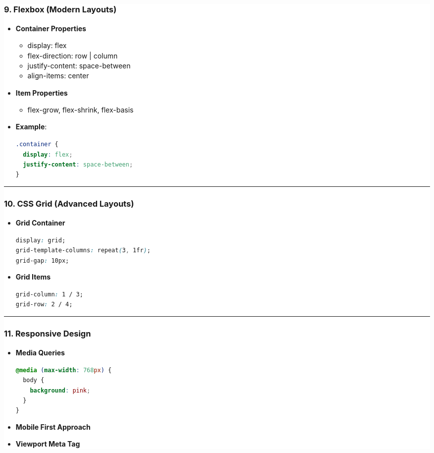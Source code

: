 ### 9. **Flexbox (Modern Layouts)**

- **Container Properties**

  - display: flex
  - flex-direction: row | column
  - justify-content: space-between
  - align-items: center

- **Item Properties**

  - flex-grow, flex-shrink, flex-basis

- **Example**:

  ```css
  .container {
    display: flex;
    justify-content: space-between;
  }
  ```

---

### 10. **CSS Grid (Advanced Layouts)**

- **Grid Container**

  ```css
  display: grid;
  grid-template-columns: repeat(3, 1fr);
  grid-gap: 10px;
  ```

- **Grid Items**

  ```css
  grid-column: 1 / 3;
  grid-row: 2 / 4;
  ```

---

### 11. **Responsive Design**

- **Media Queries**

  ```css
  @media (max-width: 768px) {
    body {
      background: pink;
    }
  }
  ```

- **Mobile First Approach**
- **Viewport Meta Tag**
